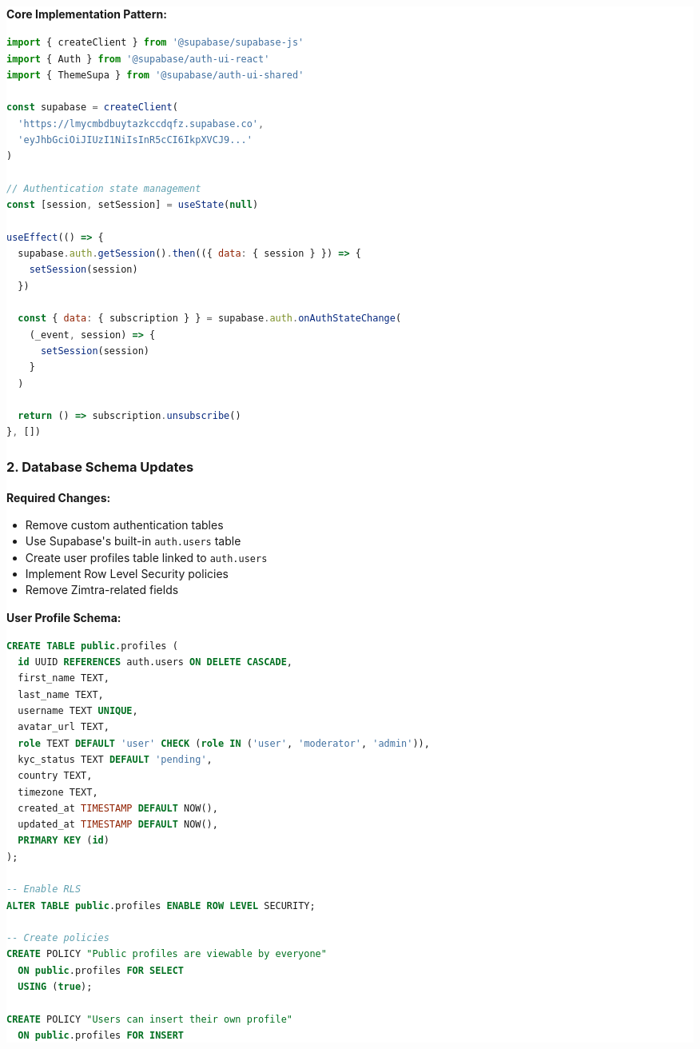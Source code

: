 **Core Implementation Pattern:**
```javascript
import { createClient } from '@supabase/supabase-js'
import { Auth } from '@supabase/auth-ui-react'
import { ThemeSupa } from '@supabase/auth-ui-shared'

const supabase = createClient(
  'https://lmycmbdbuytazkccdqfz.supabase.co',
  'eyJhbGciOiJIUzI1NiIsInR5cCI6IkpXVCJ9...'
)

// Authentication state management
const [session, setSession] = useState(null)

useEffect(() => {
  supabase.auth.getSession().then(({ data: { session } }) => {
    setSession(session)
  })

  const { data: { subscription } } = supabase.auth.onAuthStateChange(
    (_event, session) => {
      setSession(session)
    }
  )

  return () => subscription.unsubscribe()
}, [])
```

### **2. Database Schema Updates**

**Required Changes:**
- Remove custom authentication tables
- Use Supabase's built-in `auth.users` table
- Create user profiles table linked to `auth.users`
- Implement Row Level Security policies
- Remove Zimtra-related fields

**User Profile Schema:**
```sql
CREATE TABLE public.profiles (
  id UUID REFERENCES auth.users ON DELETE CASCADE,
  first_name TEXT,
  last_name TEXT,
  username TEXT UNIQUE,
  avatar_url TEXT,
  role TEXT DEFAULT 'user' CHECK (role IN ('user', 'moderator', 'admin')),
  kyc_status TEXT DEFAULT 'pending',
  country TEXT,
  timezone TEXT,
  created_at TIMESTAMP DEFAULT NOW(),
  updated_at TIMESTAMP DEFAULT NOW(),
  PRIMARY KEY (id)
);

-- Enable RLS
ALTER TABLE public.profiles ENABLE ROW LEVEL SECURITY;

-- Create policies
CREATE POLICY "Public profiles are viewable by everyone"
  ON public.profiles FOR SELECT
  USING (true);

CREATE POLICY "Users can insert their own profile"
  ON public.profiles FOR INSERT
```